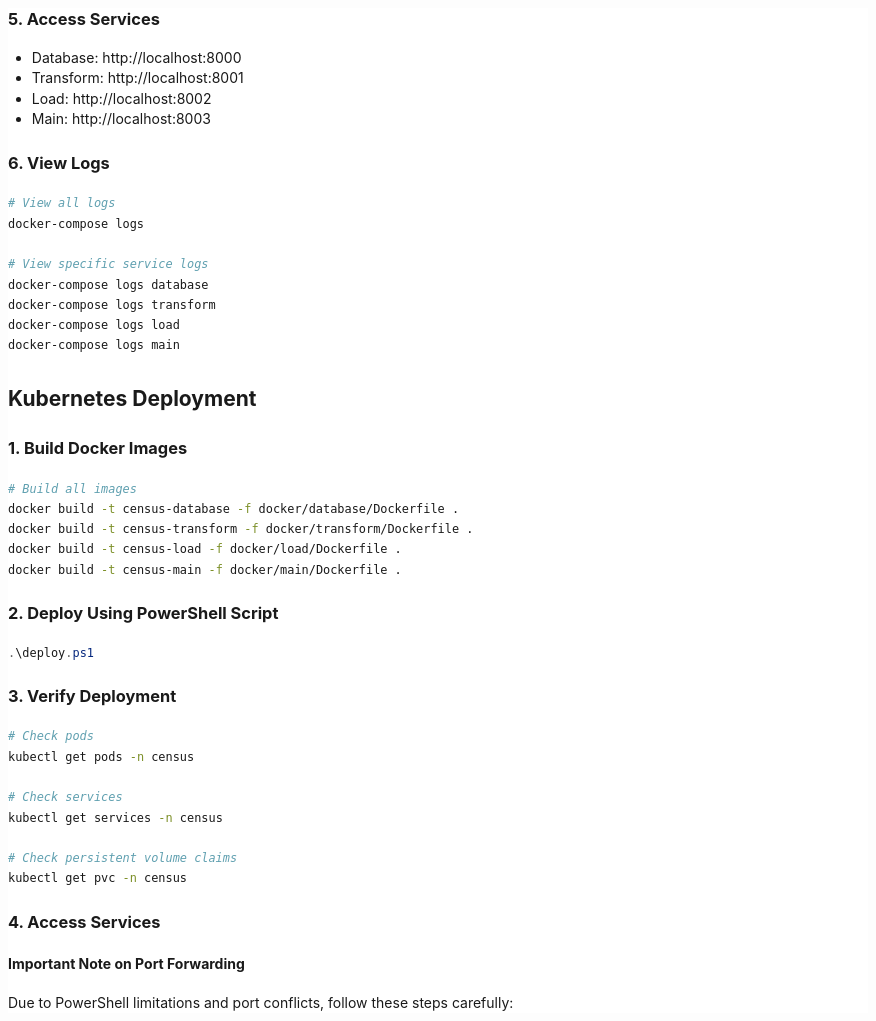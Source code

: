 ### 5. Access Services
- Database: http://localhost:8000
- Transform: http://localhost:8001
- Load: http://localhost:8002
- Main: http://localhost:8003

### 6. View Logs
```bash
# View all logs
docker-compose logs

# View specific service logs
docker-compose logs database
docker-compose logs transform
docker-compose logs load
docker-compose logs main
```

## Kubernetes Deployment

### 1. Build Docker Images
```bash
# Build all images
docker build -t census-database -f docker/database/Dockerfile .
docker build -t census-transform -f docker/transform/Dockerfile .
docker build -t census-load -f docker/load/Dockerfile .
docker build -t census-main -f docker/main/Dockerfile .
```

### 2. Deploy Using PowerShell Script
```powershell
.\deploy.ps1
```

### 3. Verify Deployment
```bash
# Check pods
kubectl get pods -n census

# Check services
kubectl get services -n census

# Check persistent volume claims
kubectl get pvc -n census
```

### 4. Access Services

#### Important Note on Port Forwarding
Due to PowerShell limitations and port conflicts, follow these steps carefully:
